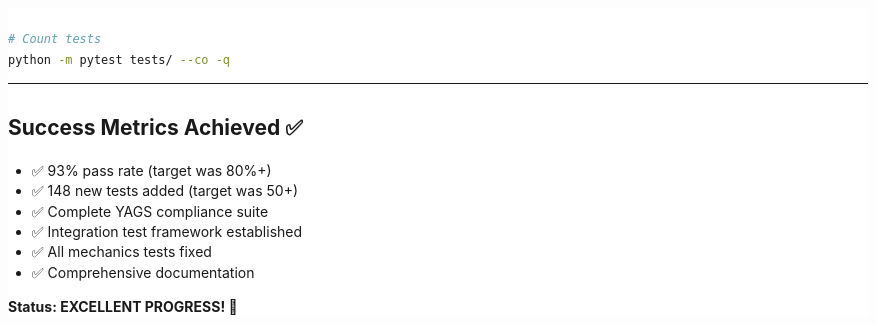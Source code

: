 ```bash

# Count tests
python -m pytest tests/ --co -q
```

---

## Success Metrics Achieved ✅

- ✅ 93% pass rate (target was 80%+)
- ✅ 148 new tests added (target was 50+)
- ✅ Complete YAGS compliance suite
- ✅ Integration test framework established
- ✅ All mechanics tests fixed
- ✅ Comprehensive documentation

**Status: EXCELLENT PROGRESS! 🚀**

